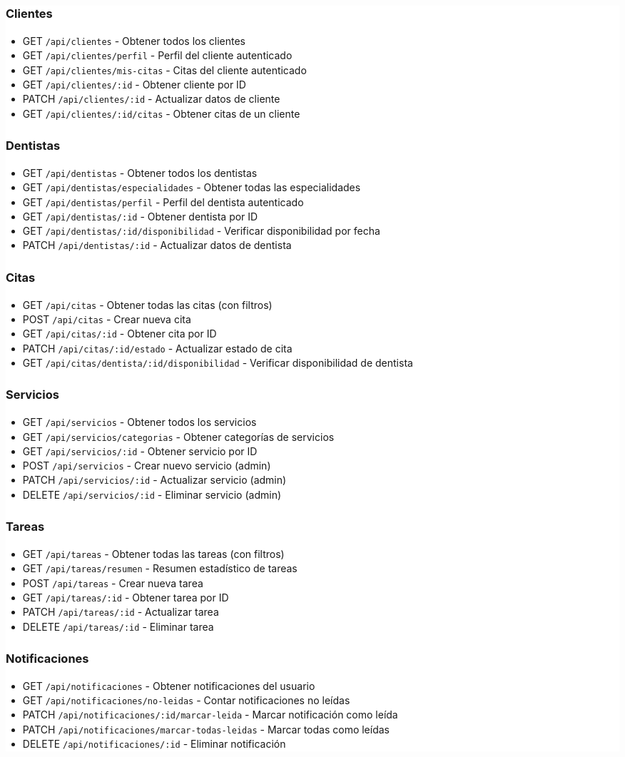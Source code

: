 ### Clientes

- GET `/api/clientes` - Obtener todos los clientes
- GET `/api/clientes/perfil` - Perfil del cliente autenticado
- GET `/api/clientes/mis-citas` - Citas del cliente autenticado
- GET `/api/clientes/:id` - Obtener cliente por ID
- PATCH `/api/clientes/:id` - Actualizar datos de cliente
- GET `/api/clientes/:id/citas` - Obtener citas de un cliente

### Dentistas

- GET `/api/dentistas` - Obtener todos los dentistas
- GET `/api/dentistas/especialidades` - Obtener todas las especialidades
- GET `/api/dentistas/perfil` - Perfil del dentista autenticado
- GET `/api/dentistas/:id` - Obtener dentista por ID
- GET `/api/dentistas/:id/disponibilidad` - Verificar disponibilidad por fecha
- PATCH `/api/dentistas/:id` - Actualizar datos de dentista

### Citas

- GET `/api/citas` - Obtener todas las citas (con filtros)
- POST `/api/citas` - Crear nueva cita
- GET `/api/citas/:id` - Obtener cita por ID
- PATCH `/api/citas/:id/estado` - Actualizar estado de cita
- GET `/api/citas/dentista/:id/disponibilidad` - Verificar disponibilidad de dentista

### Servicios

- GET `/api/servicios` - Obtener todos los servicios
- GET `/api/servicios/categorias` - Obtener categorías de servicios
- GET `/api/servicios/:id` - Obtener servicio por ID
- POST `/api/servicios` - Crear nuevo servicio (admin)
- PATCH `/api/servicios/:id` - Actualizar servicio (admin)
- DELETE `/api/servicios/:id` - Eliminar servicio (admin)

### Tareas

- GET `/api/tareas` - Obtener todas las tareas (con filtros)
- GET `/api/tareas/resumen` - Resumen estadístico de tareas
- POST `/api/tareas` - Crear nueva tarea
- GET `/api/tareas/:id` - Obtener tarea por ID
- PATCH `/api/tareas/:id` - Actualizar tarea
- DELETE `/api/tareas/:id` - Eliminar tarea

### Notificaciones

- GET `/api/notificaciones` - Obtener notificaciones del usuario
- GET `/api/notificaciones/no-leidas` - Contar notificaciones no leídas
- PATCH `/api/notificaciones/:id/marcar-leida` - Marcar notificación como leída
- PATCH `/api/notificaciones/marcar-todas-leidas` - Marcar todas como leídas
- DELETE `/api/notificaciones/:id` - Eliminar notificación
